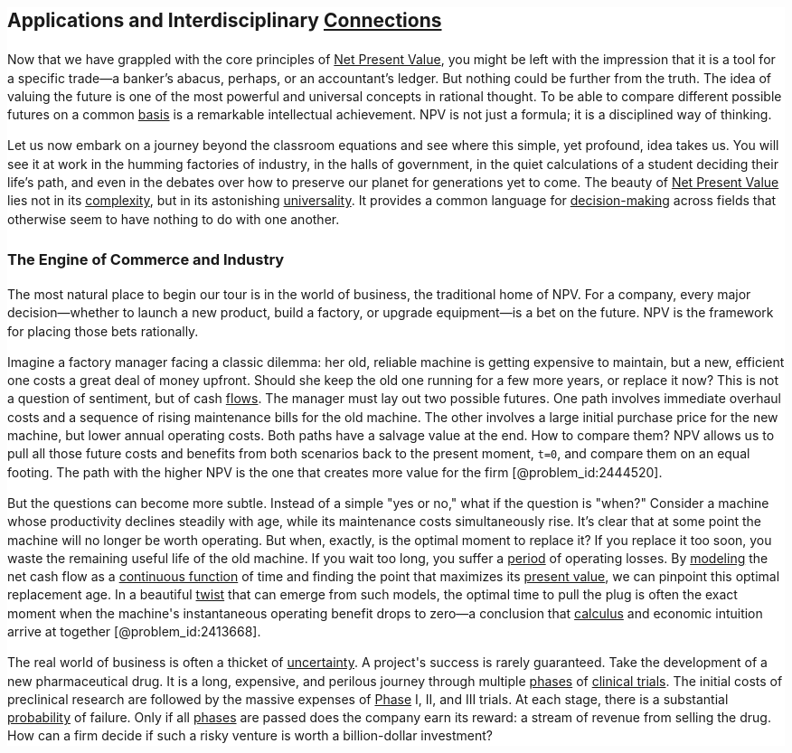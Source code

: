 ## Applications and Interdisciplinary [Connections](@article_id:193345)

Now that we have grappled with the core principles of [Net Present Value](@article_id:139555), you might be left with the impression that it is a tool for a specific trade—a banker’s abacus, perhaps, or an accountant’s ledger. But nothing could be further from the truth. The idea of valuing the future is one of the most powerful and universal concepts in rational thought. To be able to compare different possible futures on a common [basis](@article_id:155813) is a remarkable intellectual achievement. NPV is not just a formula; it is a disciplined way of thinking.

Let us now embark on a journey beyond the classroom equations and see where this simple, yet profound, idea takes us. You will see it at work in the humming factories of industry, in the halls of government, in the quiet calculations of a student deciding their life’s path, and even in the debates over how to preserve our planet for generations yet to come. The beauty of [Net Present Value](@article_id:139555) lies not in its [complexity](@article_id:265609), but in its astonishing [universality](@article_id:139254). It provides a common language for [decision-making](@article_id:137659) across fields that otherwise seem to have nothing to do with one another.

### The Engine of Commerce and Industry

The most natural place to begin our tour is in the world of business, the traditional home of NPV. For a company, every major decision—whether to launch a new product, build a factory, or upgrade equipment—is a bet on the future. NPV is the framework for placing those bets rationally.

Imagine a factory manager facing a classic dilemma: her old, reliable machine is getting expensive to maintain, but a new, efficient one costs a great deal of money upfront. Should she keep the old one running for a few more years, or replace it now? This is not a question of sentiment, but of cash [flows](@article_id:161297). The manager must lay out two possible futures. One path involves immediate overhaul costs and a sequence of rising maintenance bills for the old machine. The other involves a large initial purchase price for the new machine, but lower annual operating costs. Both paths have a salvage value at the end. How to compare them? NPV allows us to pull all those future costs and benefits from both scenarios back to the present moment, `t=0`, and compare them on an equal footing. The path with the higher NPV is the one that creates more value for the firm [@problem_id:2444520].

But the questions can become more subtle. Instead of a simple "yes or no," what if the question is "when?" Consider a machine whose productivity declines steadily with age, while its maintenance costs simultaneously rise. It’s clear that at some point the machine will no longer be worth operating. But when, exactly, is the optimal moment to replace it? If you replace it too soon, you waste the remaining useful life of the old machine. If you wait too long, you suffer a [period](@article_id:169165) of operating losses. By [modeling](@article_id:268079) the net cash flow as a [continuous function](@article_id:136867) of time and finding the point that maximizes its [present value](@article_id:140669), we can pinpoint this optimal replacement age. In a beautiful [twist](@article_id:199796) that can emerge from such models, the optimal time to pull the plug is often the exact moment when the machine's instantaneous operating benefit drops to zero—a conclusion that [calculus](@article_id:145546) and economic intuition arrive at together [@problem_id:2413668].

The real world of business is often a thicket of [uncertainty](@article_id:275351). A project's success is rarely guaranteed. Take the development of a new pharmaceutical drug. It is a long, expensive, and perilous journey through multiple [phases](@article_id:175963) of [clinical trials](@article_id:174418). The initial costs of preclinical research are followed by the massive expenses of [Phase](@article_id:261997) I, II, and III trials. At each stage, there is a substantial [probability](@article_id:263106) of failure. Only if all [phases](@article_id:175963) are passed does the company earn its reward: a stream of revenue from selling the drug. How can a firm decide if such a risky venture is worth a billion-dollar investment?
